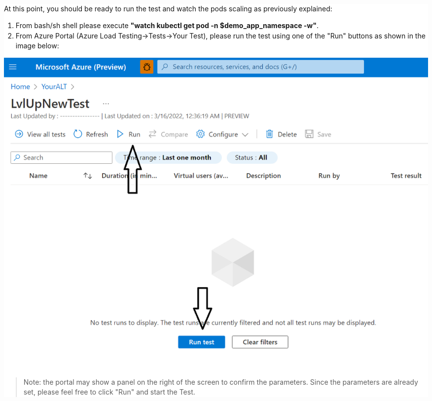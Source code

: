 At this point, you should be ready to run the test and watch the pods scaling as previously explained: 
1. From bash/sh shell please execute **"watch kubectl get pod -n $demo_app_namespace -w"**.
2. From Azure Portal (Azure Load Testing->Tests->Your Test), please run the test using one of the "Run" buttons as shown in the image below: 

![Azure Load Testing - Configure/Review instance](../../assets/images/module2/ALT%20-%20Run%20Test.png)
> Note: the portal may show a panel on the right of the screen to confirm the parameters. Since the parameters are already set, please feel free to click "Run" and start the Test.


